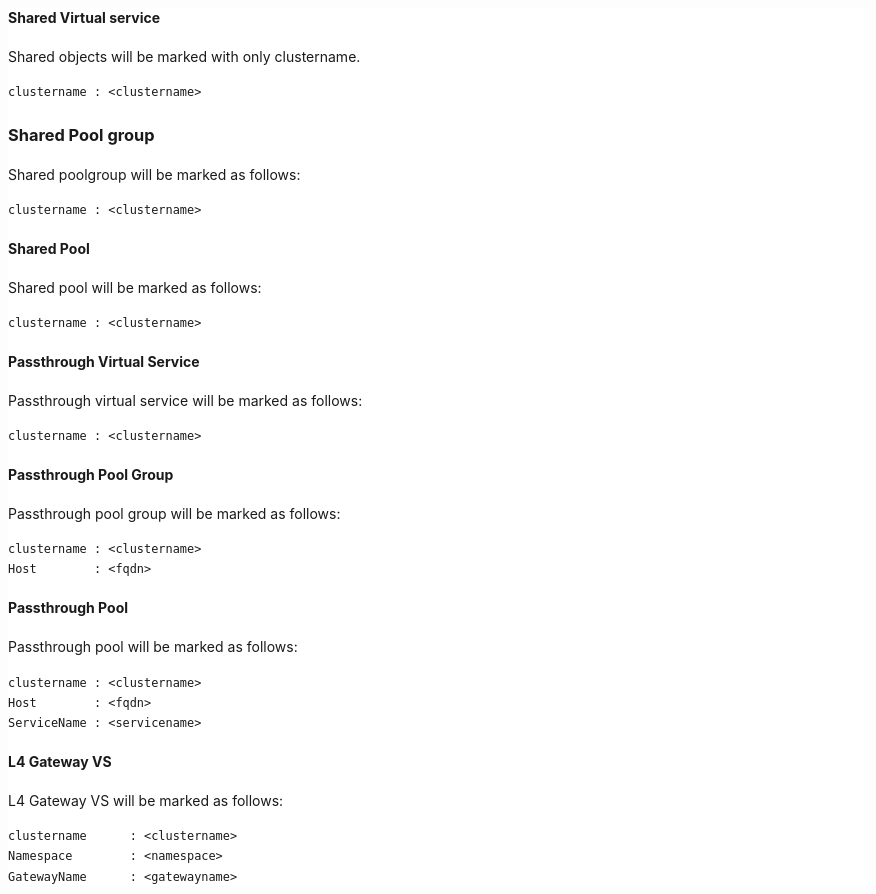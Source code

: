 #### Shared Virtual service

Shared objects will be marked with only clustername.

```
clustername : <clustername>
```

### Shared Pool group

Shared poolgroup will be marked as follows:

```
clustername : <clustername>
```

#### Shared Pool

Shared pool will be marked as follows:

```
clustername : <clustername>
```

#### Passthrough Virtual Service

Passthrough virtual service will be marked as follows:

```
clustername : <clustername>
```

#### Passthrough Pool Group

Passthrough pool group will be marked as follows:

```
clustername : <clustername>
Host        : <fqdn>
```

#### Passthrough Pool

Passthrough pool will be marked as follows:

```
clustername : <clustername>
Host        : <fqdn>
ServiceName : <servicename>
```

#### L4 Gateway VS

L4 Gateway VS will be marked as follows:

```
clustername      : <clustername>
Namespace        : <namespace>
GatewayName      : <gatewayname>
```
